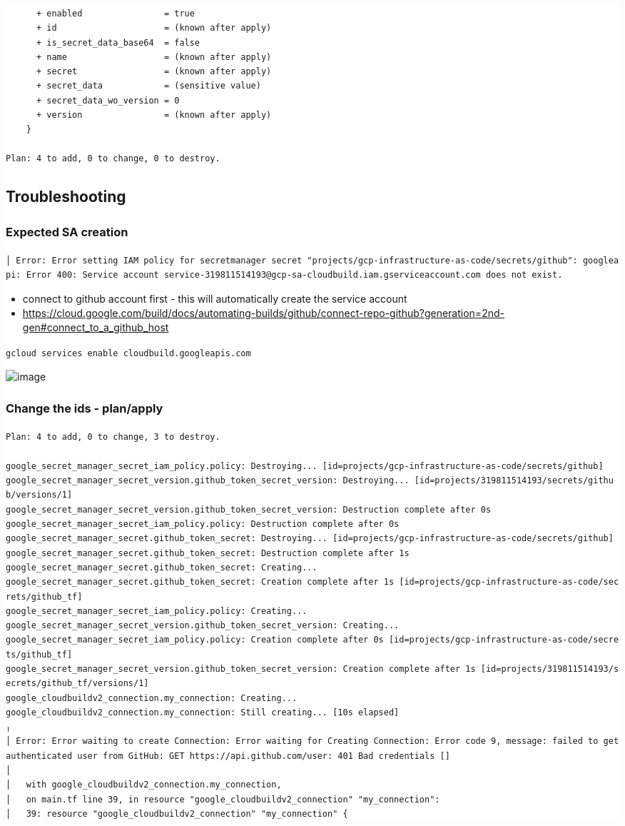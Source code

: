 ```
      + enabled                = true
      + id                     = (known after apply)
      + is_secret_data_base64  = false
      + name                   = (known after apply)
      + secret                 = (known after apply)
      + secret_data            = (sensitive value)
      + secret_data_wo_version = 0
      + version                = (known after apply)
    }

Plan: 4 to add, 0 to change, 0 to destroy.
```

## Troubleshooting
### Expected SA creation
```
│ Error: Error setting IAM policy for secretmanager secret "projects/gcp-infrastructure-as-code/secrets/github": googleapi: Error 400: Service account service-319811514193@gcp-sa-cloudbuild.iam.gserviceaccount.com does not exist.
```
- connect to github account first - this will automatically create the service account
- https://cloud.google.com/build/docs/automating-builds/github/connect-repo-github?generation=2nd-gen#connect_to_a_github_host

```
gcloud services enable cloudbuild.googleapis.com
```
<img width="2226" height="1030" alt="image" src="https://github.com/user-attachments/assets/eb5537e8-ab09-4efc-b967-67f681e4cc0f" />

### Change the ids - plan/apply
```
Plan: 4 to add, 0 to change, 3 to destroy.

google_secret_manager_secret_iam_policy.policy: Destroying... [id=projects/gcp-infrastructure-as-code/secrets/github]
google_secret_manager_secret_version.github_token_secret_version: Destroying... [id=projects/319811514193/secrets/github/versions/1]
google_secret_manager_secret_version.github_token_secret_version: Destruction complete after 0s
google_secret_manager_secret_iam_policy.policy: Destruction complete after 0s
google_secret_manager_secret.github_token_secret: Destroying... [id=projects/gcp-infrastructure-as-code/secrets/github]
google_secret_manager_secret.github_token_secret: Destruction complete after 1s
google_secret_manager_secret.github_token_secret: Creating...
google_secret_manager_secret.github_token_secret: Creation complete after 1s [id=projects/gcp-infrastructure-as-code/secrets/github_tf]
google_secret_manager_secret_iam_policy.policy: Creating...
google_secret_manager_secret_version.github_token_secret_version: Creating...
google_secret_manager_secret_iam_policy.policy: Creation complete after 0s [id=projects/gcp-infrastructure-as-code/secrets/github_tf]
google_secret_manager_secret_version.github_token_secret_version: Creation complete after 1s [id=projects/319811514193/secrets/github_tf/versions/1]
google_cloudbuildv2_connection.my_connection: Creating...
google_cloudbuildv2_connection.my_connection: Still creating... [10s elapsed]
╷
│ Error: Error waiting to create Connection: Error waiting for Creating Connection: Error code 9, message: failed to get authenticated user from GitHub: GET https://api.github.com/user: 401 Bad credentials []
│ 
│   with google_cloudbuildv2_connection.my_connection,
│   on main.tf line 39, in resource "google_cloudbuildv2_connection" "my_connection":
│   39: resource "google_cloudbuildv2_connection" "my_connection" {

```
